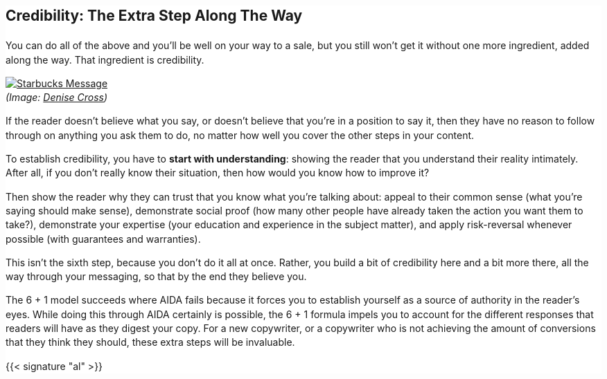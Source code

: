 ## Credibility: The Extra Step Along The Way

You can do all of the above and you’ll be well on your way to a sale, but you still won’t get it without one more ingredient, added along the way. That ingredient is credibility.

<a href="https://www.flickr.com/photos/ldcross/2156374348/sizes/l/in/photostream/"><img loading="lazy" decoding="async" class="108246" title="Starbucks Message" src="https://archive.smashing.media/assets/344dbf88-fdf9-42bb-adb4-46f01eedd629/f2259e38-510a-4c92-8444-43c1afe67ca4/message.jpg" alt="Starbucks Message" width="500" height="333" /></a><br>
<em>(Image: <a href="https://www.flickr.com/photos/ldcross/2156374348/sizes/l/in/photostream/">Denise Cross</a>)</em>

If the reader doesn’t believe what you say, or doesn’t believe that you’re in a position to say it, then they have no reason to follow through on anything you ask them to do, no matter how well you cover the other steps in your content.

To establish credibility, you have to <strong>start with understanding</strong>: showing the reader that you understand their reality intimately. After all, if you don’t really know their situation, then how would you know how to improve it?

Then show the reader why they can trust that you know what you’re talking about: appeal to their common sense (what you’re saying should make sense), demonstrate social proof (how many other people have already taken the action you want them to take?), demonstrate your expertise (your education and experience in the subject matter), and apply risk-reversal whenever possible (with guarantees and warranties).

This isn’t the sixth step, because you don’t do it all at once. Rather, you build a bit of credibility here and a bit more there, all the way through your messaging, so that by the end they believe you.

The 6 + 1 model succeeds where AIDA fails because it forces you to establish yourself as a source of authority in the reader’s eyes. While doing this through AIDA certainly is possible, the 6 + 1 formula impels you to account for the different responses that readers will have as they digest your copy. For a new copywriter, or a copywriter who is not achieving the amount of conversions that they think they should, these extra steps will be invaluable.

{{< signature "al" >}}

